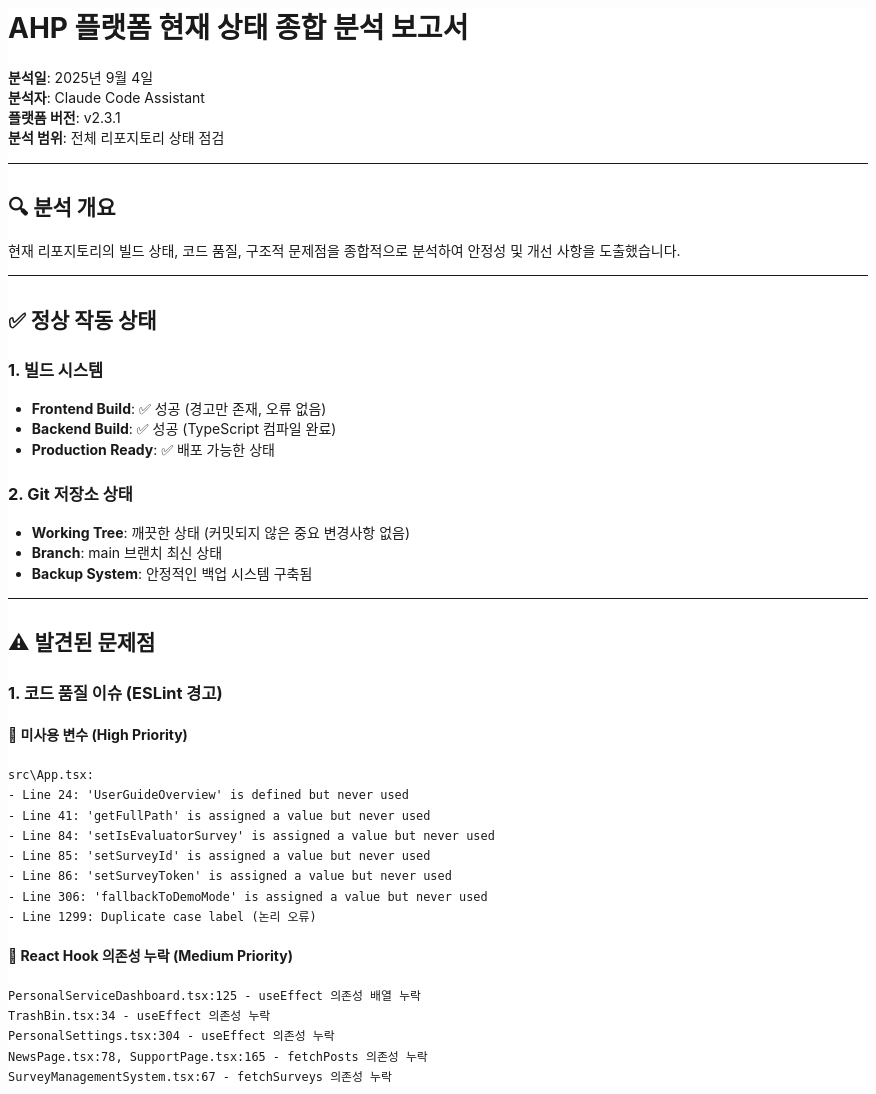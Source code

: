 # AHP 플랫폼 현재 상태 종합 분석 보고서

**분석일**: 2025년 9월 4일  
**분석자**: Claude Code Assistant  
**플랫폼 버전**: v2.3.1  
**분석 범위**: 전체 리포지토리 상태 점검

---

## 🔍 분석 개요

현재 리포지토리의 빌드 상태, 코드 품질, 구조적 문제점을 종합적으로 분석하여 안정성 및 개선 사항을 도출했습니다.

---

## ✅ 정상 작동 상태

### 1. 빌드 시스템
- **Frontend Build**: ✅ 성공 (경고만 존재, 오류 없음)
- **Backend Build**: ✅ 성공 (TypeScript 컴파일 완료)
- **Production Ready**: ✅ 배포 가능한 상태

### 2. Git 저장소 상태
- **Working Tree**: 깨끗한 상태 (커밋되지 않은 중요 변경사항 없음)
- **Branch**: main 브랜치 최신 상태
- **Backup System**: 안정적인 백업 시스템 구축됨

---

## ⚠️ 발견된 문제점

### 1. 코드 품질 이슈 (ESLint 경고)

#### 🔸 미사용 변수 (High Priority)
```
src\App.tsx:
- Line 24: 'UserGuideOverview' is defined but never used
- Line 41: 'getFullPath' is assigned a value but never used
- Line 84: 'setIsEvaluatorSurvey' is assigned a value but never used
- Line 85: 'setSurveyId' is assigned a value but never used
- Line 86: 'setSurveyToken' is assigned a value but never used
- Line 306: 'fallbackToDemoMode' is assigned a value but never used
- Line 1299: Duplicate case label (논리 오류)
```

#### 🔸 React Hook 의존성 누락 (Medium Priority)
```
PersonalServiceDashboard.tsx:125 - useEffect 의존성 배열 누락
TrashBin.tsx:34 - useEffect 의존성 누락  
PersonalSettings.tsx:304 - useEffect 의존성 누락
NewsPage.tsx:78, SupportPage.tsx:165 - fetchPosts 의존성 누락
SurveyManagementSystem.tsx:67 - fetchSurveys 의존성 누락
```
